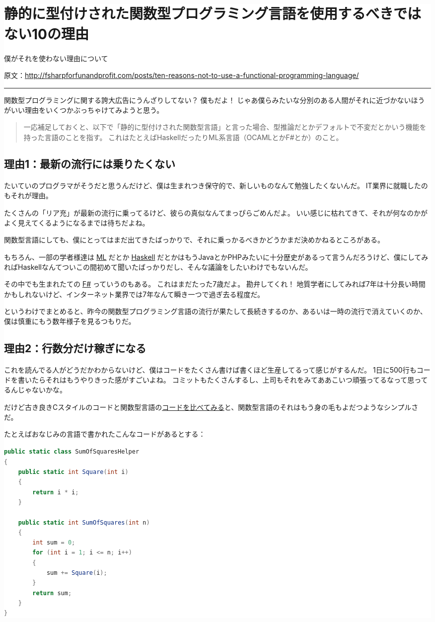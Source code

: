 静的に型付けされた関数型プログラミング言語を使用するべきではない10の理由
========================================================================
僕がそれを使わない理由について

原文：<http://fsharpforfunandprofit.com/posts/ten-reasons-not-to-use-a-functional-programming-language/>

----

関数型プログラミングに関する誇大広告にうんざりしてない？
僕もだよ！
じゃあ僕らみたいな分別のある人間がそれに近づかないほうがいい理由をいくつかぶっちゃけてみようと思う。

> 一応補足しておくと、以下で「静的に型付けされた関数型言語」と言った場合、型推論だとかデフォルトで不変だとかいう機能を持った言語のことを指す。
> これはたとえばHaskellだったりML系言語（OCAMLとかF#とか）のこと。

理由1：最新の流行には乗りたくない
---------------------------

たいていのプログラマがそうだと思うんだけど、僕は生まれつき保守的で、新しいものなんて勉強したくないんだ。
IT業界に就職したのもそれが理由。

たくさんの「リア充」が最新の流行に乗ってるけど、彼らの真似なんてまっぴらごめんだよ。
いい感じに枯れてきて、それが何なのかがよく見えてくるようになるまでは待ちだよね。

関数型言語にしても、僕にとってはまだ出てきたばっかりで、それに乗っかるべきかどうかまだ決めかねるところがある。

もちろん、一部の学者様達は [ML][link1] だとか [Haskell][link2] だとかはもうJavaとかPHPみたいに十分歴史があるって言うんだろうけど、僕にしてみればHaskellなんてついこの間初めて聞いたばっかりだし、そんな議論をしたいわけでもないんだ。

その中でも生まれたての [F#][link3] っていうのもある。
これはまだたった7歳だよ。
勘弁してくれ！
地質学者にしてみれば7年は十分長い時間かもしれないけど、インターネット業界では7年なんて瞬き一つで過ぎ去る程度だ。

というわけでまとめると、昨今の関数型プログラミング言語の流行が果たして長続きするのか、あるいは一時の流行で消えていくのか、僕は慎重にもう数年様子を見るつもりだ。

理由2：行数分だけ稼ぎになる
----------------------

これを読んでる人がどうだかわからないけど、僕はコードをたくさん書けば書くほど生産してるって感じがするんだ。
1日に500行もコードを書いたらそれはもうやりきった感がすごいよね。
コミットもたくさんするし、上司もそれをみてああこいつ頑張ってるなって思ってるんじゃないかな。

だけど古き良きCスタイルのコードと関数型言語の[コードを比べてみる][link4]と、関数型言語のそれはもう身の毛もよだつようなシンプルさだ。

たとえばおなじみの言語で書かれたこんなコードがあるとする：

```csharp
public static class SumOfSquaresHelper
{
    public static int Square(int i)
    {
        return i * i;
    }

    public static int SumOfSquares(int n)
    {
        int sum = 0;
        for (int i = 1; i <= n; i++)
        {
            sum += Square(i);
        }
        return sum;
    }
}
```


[link1]: <http://en.wikipedia.org/wiki/ML_(programming_language)>
[link2]: <http://en.wikipedia.org/wiki/Haskell_(programming_language)>
[link3]: <http://fsharp.org/>
[link4]: <http://fsharpforfunandprofit.com/posts/fvsc-sum-of-squares/>
[link5]: <http://www.simontylercousins.net/journal/2013/2/22/does-the-language-you-choose-make-a-difference.html>
[link6]: <http://steve-yegge.blogspot.co.uk/2006/03/execution-in-kingdom-of-nouns.html>
[link7]: <http://www.simontylercousins.net/journal/2013/3/7/why-bugs-dont-like-f.html>
[link8]: <http://www.haskell.org/haskellwiki/Why_Haskell_just_works>
[link9]: <http://stackoverflow.com/questions/7585493/null-parameter-checking-in-c-sharp>
[link10]: <http://www.infoq.com/presentations/Null-References-The-Billion-Dollar-Mistake-Tony-Hoare>
[link11]: <http://www.amazon.com/First-Design-Patterns-Elisabeth-Freeman/dp/0596007124>
[link12]: <http://en.wikipedia.org/wiki/J_(programming_language)>
[link13]: <http://fsharpforfunandprofit.com/why-use-fsharp/>
[link14]: <http://fsharpforfunandprofit.com/posts/designing-for-correctness/>
[link15]: <http://fsharpforfunandprofit.com/series/designing-with-types.html>
[link16]: <http://fsharpforfunandprofit.com/posts/computation-expressions-intro/>
[link17]: <http://learnyouahaskell.com/>
[link18]: <http://www.tryfsharp.org/Learn>